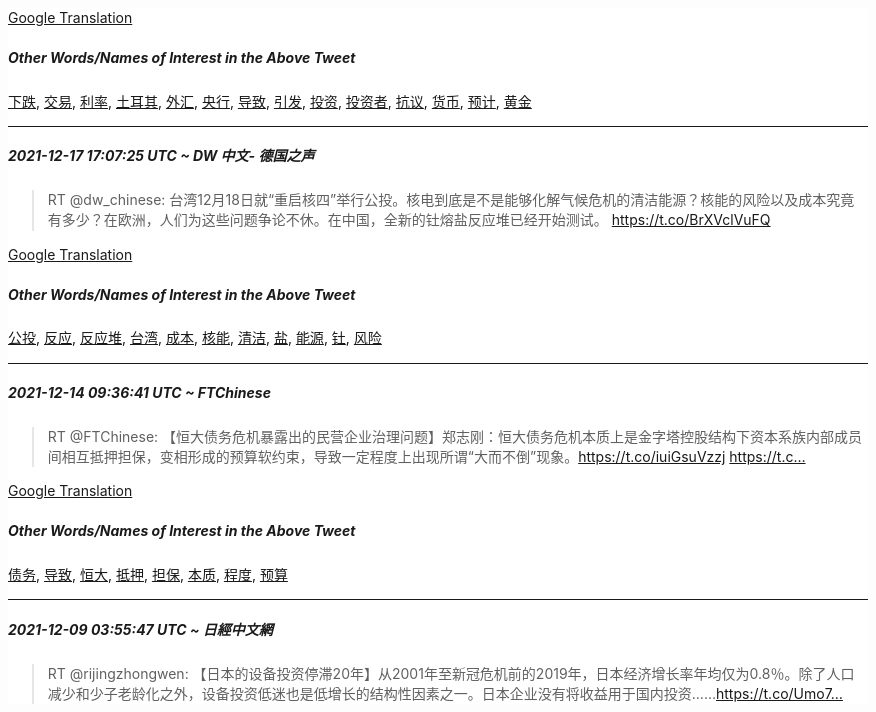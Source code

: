 [Google Translation](https://translate.google.com/?hi=en&tab=TT&sl=zh-CN&tl=en&op=translate&text=RT+%40ChineseWSJ%3A+%E7%BB%8F%E6%B5%8E%E5%AD%A6%E5%AE%B6%E5%92%8C%E6%8A%95%E8%B5%84%E8%80%85%E9%A2%84%E8%AE%A1%EF%BC%8C%E5%88%A9%E7%8E%87%E8%BF%9B%E4%B8%80%E6%AD%A5%E4%B8%8B%E8%B0%83%E5%B0%86%E5%AF%BC%E8%87%B4%E9%87%8C%E6%8B%89%E5%86%8D%E6%AC%A1%E4%B8%8B%E8%B7%8C%E3%80%82%E8%BF%99%E5%9C%BA%E8%B4%A7%E5%B8%81%E5%8D%B1%E6%9C%BA%E5%B7%B2%E4%BD%BF%E6%95%B0%E4%BB%A5%E5%8D%83%E4%B8%87%E8%AE%A1%E5%9C%9F%E8%80%B3%E5%85%B6%E4%BA%BA%E5%8F%98%E5%BE%97%E6%9B%B4%E5%8A%A0%E8%B4%AB%E7%A9%B7%EF%BC%8C%E5%B9%B6%E5%BC%95%E5%8F%91%E4%BA%86%E6%8A%97%E8%AE%AE%E6%B4%BB%E5%8A%A8%E3%80%82%E5%9C%A8%E4%BC%8A%E6%96%AF%E5%9D%A6%E5%B8%83%E5%B0%94%E7%9A%84%E5%A4%A7%E5%B7%B4%E6%89%8E%EF%BC%8C%E5%A4%96%E6%B1%87%E5%92%8C%E9%BB%84%E9%87%91%E4%BA%A4%E6%98%93%E5%91%98%E6%8C%A4%E5%9C%A8%E4%B8%80%E6%9D%A1%E5%B0%8F%E5%B7%B7%E9%87%8C%E3%80%82%E5%85%B6%E4%B8%AD%E4%B8%80%E4%BA%BA%E5%9C%A8%E5%A4%AE%E8%A1%8C%E5%AE%A3%E5%B8%83%E9%99%8D%E6%81%AF%E5%89%8D%E5%87%A0%E5%88%86%E9%92%9F%E8%A1%A8%E7%A4%BA%EF%BC%9A%E2%80%9C%E5%87%86%E5%A4%87%E5%A5%BD%E8%BF%8E%E6%8E%A5%E7%82%B8%E5%BC%B9%E6%9D%A5%E8%A2%AD%E5%90%A7%E3%80%82%E2%80%9Dhttp%E2%80%A6)
##### Other Words/Names of Interest in the Above Tweet
[下跌](下跌.md), [交易](交易.md), [利率](利率.md), [土耳其](土耳其.md), [外汇](外汇.md), [央行](央行.md), [导致](导致.md), [引发](引发.md), [投资](投资.md), [投资者](投资者.md), [抗议](抗议.md), [货币](货币.md), [预计](预计.md), [黄金](黄金.md)
___
##### 2021-12-17 17:07:25 UTC ~ DW 中文- 德国之声
> RT @dw_chinese: 台湾12月18日就“重启核四”举行公投。核电到底是不是能够化解气候危机的清洁能源？核能的风险以及成本究竟有多少？在欧洲，人们为这些问题争论不休。在中国，全新的钍熔盐反应堆已经开始测试。 https://t.co/BrXVclVuFQ

[Google Translation](https://translate.google.com/?hi=en&tab=TT&sl=zh-CN&tl=en&op=translate&text=RT+%40dw_chinese%3A+%E5%8F%B0%E6%B9%BE12%E6%9C%8818%E6%97%A5%E5%B0%B1%E2%80%9C%E9%87%8D%E5%90%AF%E6%A0%B8%E5%9B%9B%E2%80%9D%E4%B8%BE%E8%A1%8C%E5%85%AC%E6%8A%95%E3%80%82%E6%A0%B8%E7%94%B5%E5%88%B0%E5%BA%95%E6%98%AF%E4%B8%8D%E6%98%AF%E8%83%BD%E5%A4%9F%E5%8C%96%E8%A7%A3%E6%B0%94%E5%80%99%E5%8D%B1%E6%9C%BA%E7%9A%84%E6%B8%85%E6%B4%81%E8%83%BD%E6%BA%90%EF%BC%9F%E6%A0%B8%E8%83%BD%E7%9A%84%E9%A3%8E%E9%99%A9%E4%BB%A5%E5%8F%8A%E6%88%90%E6%9C%AC%E7%A9%B6%E7%AB%9F%E6%9C%89%E5%A4%9A%E5%B0%91%EF%BC%9F%E5%9C%A8%E6%AC%A7%E6%B4%B2%EF%BC%8C%E4%BA%BA%E4%BB%AC%E4%B8%BA%E8%BF%99%E4%BA%9B%E9%97%AE%E9%A2%98%E4%BA%89%E8%AE%BA%E4%B8%8D%E4%BC%91%E3%80%82%E5%9C%A8%E4%B8%AD%E5%9B%BD%EF%BC%8C%E5%85%A8%E6%96%B0%E7%9A%84%E9%92%8D%E7%86%94%E7%9B%90%E5%8F%8D%E5%BA%94%E5%A0%86%E5%B7%B2%E7%BB%8F%E5%BC%80%E5%A7%8B%E6%B5%8B%E8%AF%95%E3%80%82+https%3A%2F%2Ft.co%2FBrXVclVuFQ)
##### Other Words/Names of Interest in the Above Tweet
[公投](公投.md), [反应](反应.md), [反应堆](反应堆.md), [台湾](台湾.md), [成本](成本.md), [核能](核能.md), [清洁](清洁.md), [盐](盐.md), [能源](能源.md), [钍](钍.md), [风险](风险.md)
___
##### 2021-12-14 09:36:41 UTC ~ FTChinese
> RT @FTChinese: 【恒大债务危机暴露出的民营企业治理问题】郑志刚：恒大债务危机本质上是金字塔控股结构下资本系族内部成员间相互抵押担保，变相形成的预算软约束，导致一定程度上出现所谓“大而不倒”现象。https://t.co/iuiGsuVzzj https://t.c…

[Google Translation](https://translate.google.com/?hi=en&tab=TT&sl=zh-CN&tl=en&op=translate&text=RT+%40FTChinese%3A+%E3%80%90%E6%81%92%E5%A4%A7%E5%80%BA%E5%8A%A1%E5%8D%B1%E6%9C%BA%E6%9A%B4%E9%9C%B2%E5%87%BA%E7%9A%84%E6%B0%91%E8%90%A5%E4%BC%81%E4%B8%9A%E6%B2%BB%E7%90%86%E9%97%AE%E9%A2%98%E3%80%91%E9%83%91%E5%BF%97%E5%88%9A%EF%BC%9A%E6%81%92%E5%A4%A7%E5%80%BA%E5%8A%A1%E5%8D%B1%E6%9C%BA%E6%9C%AC%E8%B4%A8%E4%B8%8A%E6%98%AF%E9%87%91%E5%AD%97%E5%A1%94%E6%8E%A7%E8%82%A1%E7%BB%93%E6%9E%84%E4%B8%8B%E8%B5%84%E6%9C%AC%E7%B3%BB%E6%97%8F%E5%86%85%E9%83%A8%E6%88%90%E5%91%98%E9%97%B4%E7%9B%B8%E4%BA%92%E6%8A%B5%E6%8A%BC%E6%8B%85%E4%BF%9D%EF%BC%8C%E5%8F%98%E7%9B%B8%E5%BD%A2%E6%88%90%E7%9A%84%E9%A2%84%E7%AE%97%E8%BD%AF%E7%BA%A6%E6%9D%9F%EF%BC%8C%E5%AF%BC%E8%87%B4%E4%B8%80%E5%AE%9A%E7%A8%8B%E5%BA%A6%E4%B8%8A%E5%87%BA%E7%8E%B0%E6%89%80%E8%B0%93%E2%80%9C%E5%A4%A7%E8%80%8C%E4%B8%8D%E5%80%92%E2%80%9D%E7%8E%B0%E8%B1%A1%E3%80%82https%3A%2F%2Ft.co%2FiuiGsuVzzj+https%3A%2F%2Ft.c%E2%80%A6)
##### Other Words/Names of Interest in the Above Tweet
[债务](债务.md), [导致](导致.md), [恒大](恒大.md), [抵押](抵押.md), [担保](担保.md), [本质](本质.md), [程度](程度.md), [预算](预算.md)
___
##### 2021-12-09 03:55:47 UTC ~ 日經中文網
> RT @rijingzhongwen: 【日本的设备投资停滞20年】从2001年至新冠危机前的2019年，日本经济增长率年均仅为0.8％。除了人口减少和少子老龄化之外，设备投资低迷也是低增长的结构性因素之一。日本企业没有将收益用于国内投资……https://t.co/Umo7…
